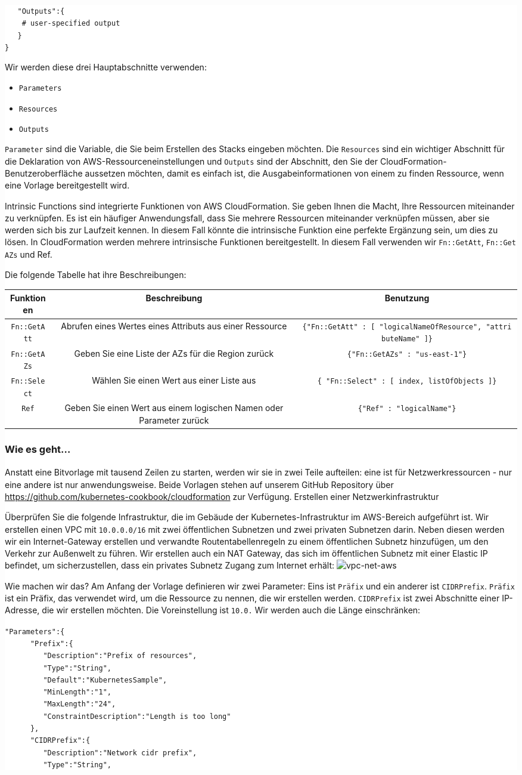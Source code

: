 ```
   "Outputs":{
    # user-specified output 
   }
}
```
Wir werden diese drei Hauptabschnitte verwenden:
*     Parameters
*     Resources
*     Outputs

`Parameter` sind die Variable, die Sie beim Erstellen des Stacks eingeben möchten. Die `Resources` sind ein wichtiger Abschnitt für die Deklaration von AWS-Ressourceneinstellungen und `Outputs` sind der Abschnitt, den Sie der CloudFormation-Benutzeroberfläche aussetzen möchten, damit es einfach ist, die Ausgabeinformationen von einem zu finden Ressource, wenn eine Vorlage bereitgestellt wird.

Intrinsic Functions sind integrierte Funktionen von AWS CloudFormation. Sie geben Ihnen die Macht, Ihre Ressourcen miteinander zu verknüpfen. Es ist ein häufiger Anwendungsfall, dass Sie mehrere Ressourcen miteinander verknüpfen müssen, aber sie werden sich bis zur Laufzeit kennen. In diesem Fall könnte die intrinsische Funktion eine perfekte Ergänzung sein, um dies zu lösen. In CloudFormation werden mehrere intrinsische Funktionen bereitgestellt. In diesem Fall verwenden wir `Fn::GetAtt`, `Fn::GetAZs` und Ref.

Die folgende Tabelle hat ihre Beschreibungen:

|Funktionen| Beschreibung| Benutzung|
| :---: | :---: | :---: |
|`Fn::GetAtt`|Abrufen eines Wertes eines Attributs aus einer Ressource|`{"Fn::GetAtt" : [ "logicalNameOfResource", "attributeName" ]}`|
|`Fn::GetAZs`|Geben Sie eine Liste der AZs für die Region zurück|`{"Fn::GetAZs" : "us-east-1"}`|
|` Fn::Select `|Wählen Sie einen Wert aus einer Liste aus|`{ "Fn::Select" : [ index, listOfObjects ]}`|
|`Ref`|Geben Sie einen Wert aus einem logischen Namen oder Parameter zurück|`{"Ref" : "logicalName"}`|

### Wie es geht…

Anstatt eine Bitvorlage mit tausend Zeilen zu starten, werden wir sie in zwei Teile aufteilen: eine ist für Netzwerkressourcen - nur eine andere ist nur anwendungsweise. Beide Vorlagen stehen auf unserem GitHub Repository über https://github.com/kubernetes-cookbook/cloudformation zur Verfügung.
Erstellen einer Netzwerkinfrastruktur

Überprüfen Sie die folgende Infrastruktur, die im Gebäude der Kubernetes-Infrastruktur im AWS-Bereich aufgeführt ist. Wir erstellen einen VPC mit `10.0.0.0/16` mit zwei öffentlichen Subnetzen und zwei privaten Subnetzen darin. Neben diesen werden wir ein Internet-Gateway erstellen und verwandte Routentabellenregeln zu einem öffentlichen Subnetz hinzufügen, um den Verkehr zur Außenwelt zu führen. Wir erstellen auch ein NAT Gateway, das sich im öffentlichen Subnetz mit einer Elastic IP befindet, um sicherzustellen, dass ein privates Subnetz Zugang zum Internet erhält:
![vpc-net-aws](https://www.packtpub.com/graphics/9781788297615/graphics/B05161_06_31.jpg)

Wie machen wir das? Am Anfang der Vorlage definieren wir zwei Parameter: Eins ist `Präfix` und ein anderer ist `CIDRPrefix`. `Präfix` ist ein Präfix, das verwendet wird, um die Ressource zu nennen, die wir erstellen werden. `CIDRPrefix` ist zwei Abschnitte einer IP-Adresse, die wir erstellen möchten. Die Voreinstellung ist `10.0.` Wir werden auch die Länge einschränken:
```
"Parameters":{
      "Prefix":{
         "Description":"Prefix of resources",
         "Type":"String",
         "Default":"KubernetesSample",
         "MinLength":"1",
         "MaxLength":"24",
         "ConstraintDescription":"Length is too long"
      },
      "CIDRPrefix":{
         "Description":"Network cidr prefix",
         "Type":"String",
```